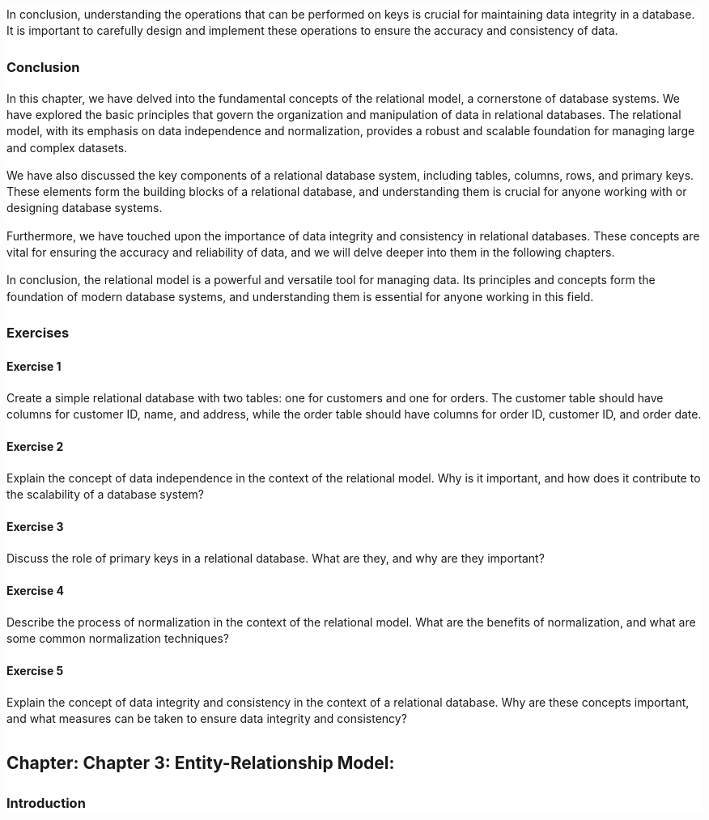 In conclusion, understanding the operations that can be performed on keys is crucial for maintaining data integrity in a database. It is important to carefully design and implement these operations to ensure the accuracy and consistency of data.

### Conclusion

In this chapter, we have delved into the fundamental concepts of the relational model, a cornerstone of database systems. We have explored the basic principles that govern the organization and manipulation of data in relational databases. The relational model, with its emphasis on data independence and normalization, provides a robust and scalable foundation for managing large and complex datasets.

We have also discussed the key components of a relational database system, including tables, columns, rows, and primary keys. These elements form the building blocks of a relational database, and understanding them is crucial for anyone working with or designing database systems.

Furthermore, we have touched upon the importance of data integrity and consistency in relational databases. These concepts are vital for ensuring the accuracy and reliability of data, and we will delve deeper into them in the following chapters.

In conclusion, the relational model is a powerful and versatile tool for managing data. Its principles and concepts form the foundation of modern database systems, and understanding them is essential for anyone working in this field.

### Exercises

#### Exercise 1
Create a simple relational database with two tables: one for customers and one for orders. The customer table should have columns for customer ID, name, and address, while the order table should have columns for order ID, customer ID, and order date.

#### Exercise 2
Explain the concept of data independence in the context of the relational model. Why is it important, and how does it contribute to the scalability of a database system?

#### Exercise 3
Discuss the role of primary keys in a relational database. What are they, and why are they important?

#### Exercise 4
Describe the process of normalization in the context of the relational model. What are the benefits of normalization, and what are some common normalization techniques?

#### Exercise 5
Explain the concept of data integrity and consistency in the context of a relational database. Why are these concepts important, and what measures can be taken to ensure data integrity and consistency?

## Chapter: Chapter 3: Entity-Relationship Model:

### Introduction
